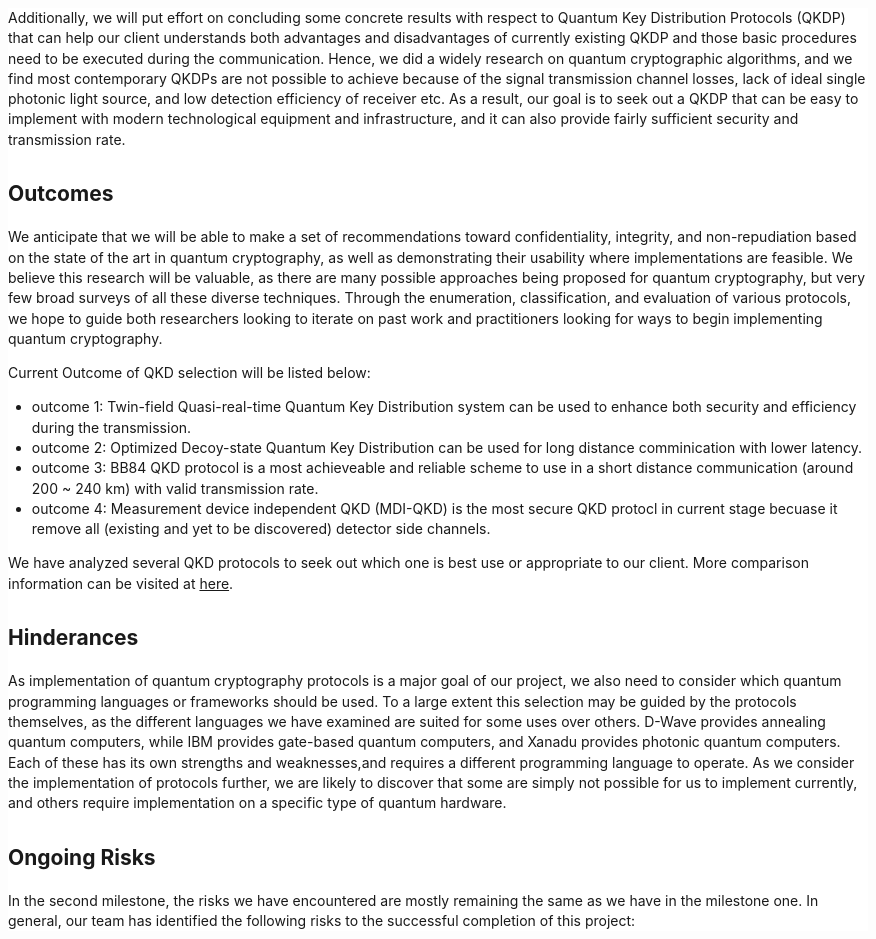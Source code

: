 Additionally, we will put effort on concluding some concrete results with respect to Quantum Key Distribution Protocols (QKDP) that can help our client understands both advantages and disadvantages of currently existing QKDP and those basic procedures need to be executed during the communication. Hence, we did a widely research on quantum cryptographic algorithms, and we find most contemporary QKDPs are not possible to achieve because of the signal transmission channel losses, lack of ideal single photonic light source, and low detection efficiency of receiver etc. As a result, our goal is to seek out a QKDP that can be easy to implement with modern technological equipment and infrastructure, and it can also provide fairly sufficient security and transmission rate.

## Outcomes
 We anticipate that we will be able to make a set of recommendations toward confidentiality, integrity, and non-repudiation based on the state of the art in quantum 
 cryptography, as well as demonstrating their usability where implementations are feasible. We believe this research will be valuable, as there are many possible approaches 
 being proposed for quantum cryptography, but very few broad surveys of all these diverse techniques. Through the enumeration, classification, and evaluation of various 
 protocols, we hope to guide both researchers looking to iterate on past work and practitioners looking for ways to begin implementing quantum cryptography.

Current Outcome of QKD selection will be listed below:
* outcome 1: Twin-field Quasi-real-time Quantum Key Distribution system can be used to enhance both security and efficiency during the transmission. 
* outcome 2: Optimized Decoy-state Quantum Key Distribution can be used for long distance comminication with lower latency. 
* outcome 3: BB84 QKD protocol is a most achieveable and reliable scheme to use in a short distance communication (around 200 ~ 240 km) with valid transmission rate. 
* outcome 4: Measurement device independent QKD (MDI-QKD) is the most secure QKD protocl in current stage becuase it remove all (existing and yet to be discovered) detector side channels.

We have analyzed several QKD protocols to seek out which one is best use or appropriate to our client. More comparison information can be visited at [here](https://github.com/Vidmaster/cybr8950-quantum/blob/main/QKD%20Protocols.md). 

## Hinderances

As implementation of quantum cryptography protocols is a major goal of our project, we also need to consider which quantum programming languages or frameworks should be used. 
To a large extent this selection may be guided by the protocols themselves, as the different languages we have examined are suited for some uses over others. D-Wave provides 
annealing quantum computers, while IBM provides gate-based quantum computers, and Xanadu provides photonic quantum computers. Each of these has its own strengths and weaknesses,and requires a different programming language to operate. As we consider the implementation of protocols further, we are likely to discover that some are simply not possible for us to implement currently, and others require implementation on a specific type of quantum hardware.

## Ongoing Risks

In the second milestone, the risks we have encountered are mostly remaining the same as we have in the milestone one. In general, our team has identified the following risks to the successful completion of this project:
